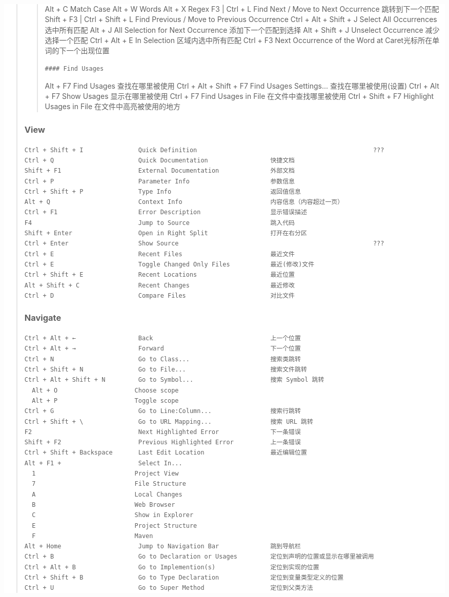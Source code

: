 >>  Alt + C                     Match Case
>>  Alt + W                     Words
>>  Alt + X                     Regex
>>F3 | Ctrl + L                 Find Next / Move to Next Occurrence 跳转到下一个匹配
>>Shift + F3 | Ctrl + Shift + L Find Previous / Move to Previous Occurrence
>>Ctrl + Alt + Shift + J        Select All Occurrences              选中所有匹配
>>Alt + J                       All Selection for Next Occurrence   添加下一个匹配到选择
>>Alt + Shift + J               Unselect Occurrence                 减少选择一个匹配
>>Ctrl + Alt + E                In Selection                        区域内选中所有匹配
>>Ctrl + F3                     Next Occurrence of the Word at Caret光标所在单词的下一个出现位置
>>```
>>#### Find Usages
>>```
>>Alt + F7                      Find Usages                         查找在哪里被使用
>>Ctrl + Alt + Shift + F7       Find Usages Settings...             查找在哪里被使用(设置)
>>Ctrl + Alt + F7               Show Usages                         显示在哪里被使用
>>Ctrl + F7                     Find Usages in File                 在文件中查找哪里被使用
>>Ctrl + Shift + F7             Highlight Usages in File            在文件中高亮被使用的地方
>>```
>### View
>```
>Ctrl + Shift + I               Quick Definition                                                ???
>Ctrl + Q                       Quick Documentation                 快捷文档
>Shift + F1                     External Documentation              外部文档
>Ctrl + P                       Parameter Info                      参数信息
>Ctrl + Shift + P               Type Info                           返回值信息
>Alt + Q                        Context Info                        内容信息（内容超过一页）
>Ctrl + F1                      Error Description                   显示错误描述
>F4                             Jump to Source                      跳入代码
>Shift + Enter                  Open in Right Split                 打开在右分区
>Ctrl + Enter                   Show Source                                                     ???
>Ctrl + E                       Recent Files                        最近文件
>Ctrl + E                       Toggle Changed Only Files           最近(修改)文件
>Ctrl + Shift + E               Recent Locations                    最近位置
>Alt + Shift + C                Recent Changes                      最近修改
>Ctrl + D                       Compare Files                       对比文件
>```
>### Navigate
>```
>Ctrl + Alt + ←                 Back                                上一个位置
>Ctrl + Alt + →                 Forward                             下一个位置
>Ctrl + N                       Go to Class...                      搜索类跳转
>Ctrl + Shift + N               Go to File...                       搜索文件跳转
>Ctrl + Alt + Shift + N         Go to Symbol...                     搜索 Symbol 跳转
>   Alt + O                     Choose scope
>   Alt + P                     Toggle scope
>Ctrl + G                       Go to Line:Column...                搜索行跳转
>Ctrl + Shift + \               Go to URL Mapping...                搜索 URL 跳转
>F2                             Next Highlighted Error              下一条错误
>Shift + F2                     Previous Highlighted Error          上一条错误
>Ctrl + Shift + Backspace       Last Edit Location                  最近编辑位置
>Alt + F1 +                     Select In...
>   1                           Project View
>   7                           File Structure
>   A                           Local Changes
>   B                           Web Browser
>   C                           Show in Explorer
>   E                           Project Structure
>   F                           Maven
>Alt + Home                     Jump to Navigation Bar              跳到导航栏
>Ctrl + B                       Go to Declaration or Usages         定位到声明的位置或显示在哪里被调用
>Ctrl + Alt + B                 Go to Implemention(s)               定位到实现的位置
>Ctrl + Shift + B               Go to Type Declaration              定位到变量类型定义的位置
>Ctrl + U                       Go to Super Method                  定位到父类方法